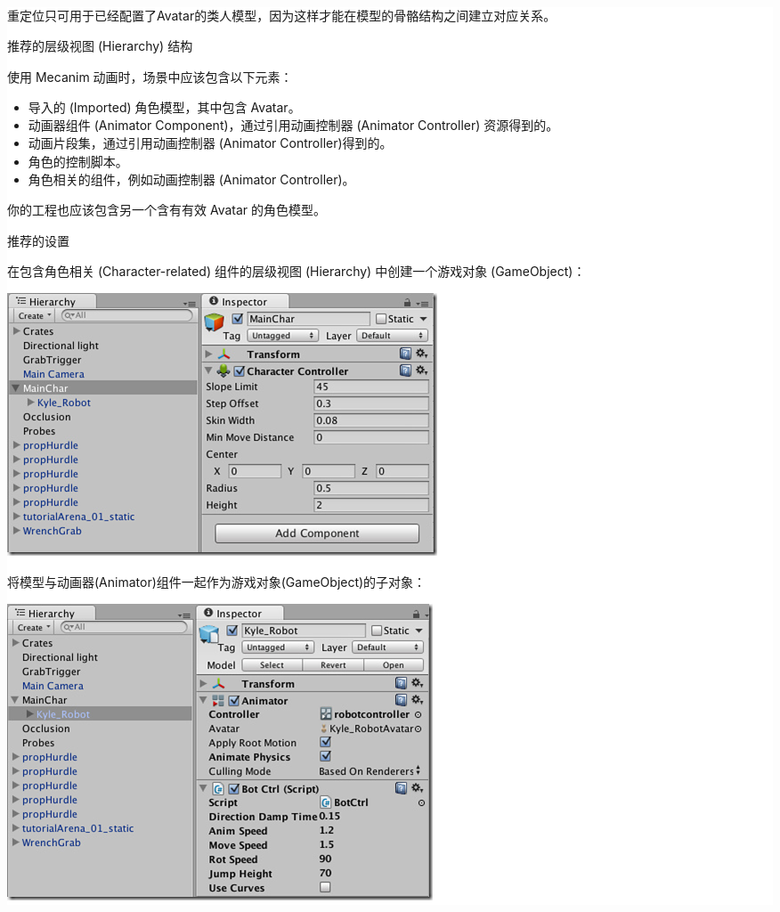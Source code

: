 重定位只可用于已经配置了Avatar的类人模型，因为这样才能在模型的骨骼结构之间建立对应关系。

推荐的层级视图 (Hierarchy) 结构

使用 Mecanim 动画时，场景中应该包含以下元素：

- 导入的 (Imported) 角色模型，其中包含 Avatar。
- 动画器组件 (Animator Component)，通过引用动画控制器 (Animator Controller) 资源得到的。
- 动画片段集，通过引用动画控制器 (Animator Controller)得到的。
- 角色的控制脚本。
- 角色相关的组件，例如动画控制器 (Animator Controller)。

你的工程也应该包含另一个含有有效 Avatar 的角色模型。

推荐的设置

在包含角色相关 (Character-related) 组件的层级视图 (Hierarchy) 中创建一个游戏对象 (GameObject)：

![AniamtionRetarget](Image/AnimationRetarget.png)

将模型与动画器(Animator)组件一起作为游戏对象(GameObject)的子对象：

![AniamtionRetarget1](Image/AnimationRetarget1.png)
